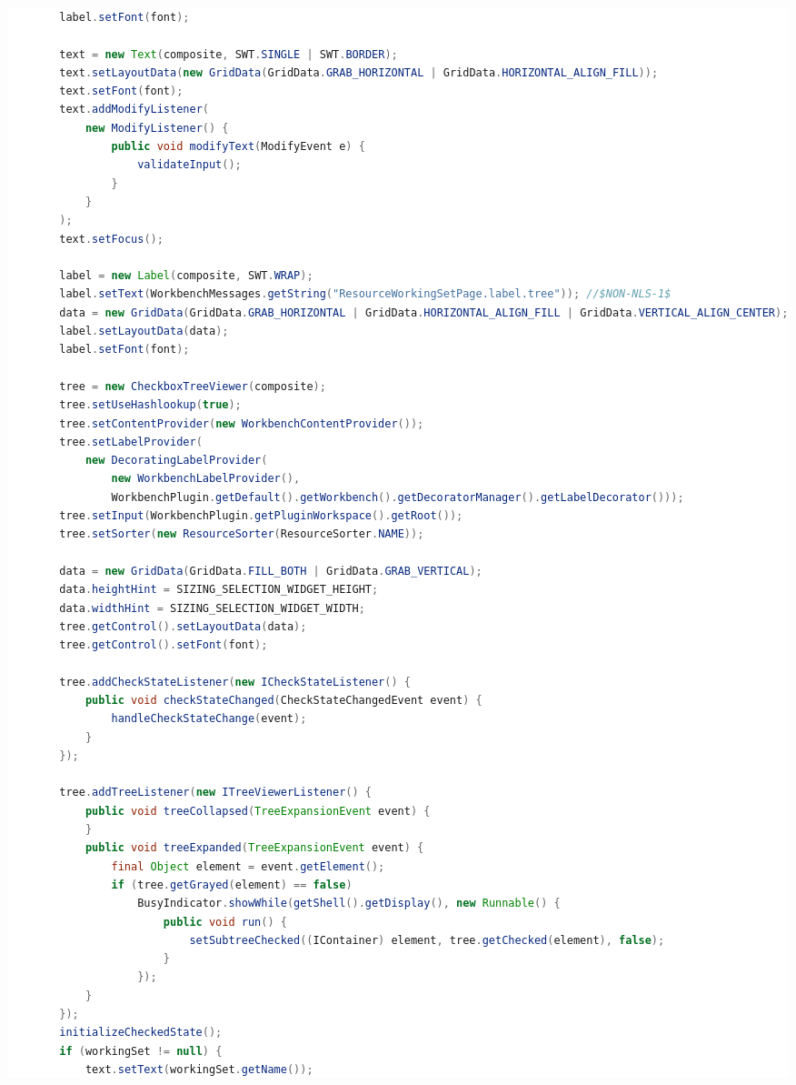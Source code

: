 ```java
		label.setFont(font);

		text = new Text(composite, SWT.SINGLE | SWT.BORDER);
		text.setLayoutData(new GridData(GridData.GRAB_HORIZONTAL | GridData.HORIZONTAL_ALIGN_FILL));
		text.setFont(font);
		text.addModifyListener(
			new ModifyListener() {
				public void modifyText(ModifyEvent e) {
					validateInput();
				}
			}
		);
		text.setFocus();
		
		label = new Label(composite, SWT.WRAP);
		label.setText(WorkbenchMessages.getString("ResourceWorkingSetPage.label.tree")); //$NON-NLS-1$
		data = new GridData(GridData.GRAB_HORIZONTAL | GridData.HORIZONTAL_ALIGN_FILL | GridData.VERTICAL_ALIGN_CENTER);
		label.setLayoutData(data);
		label.setFont(font);

		tree = new CheckboxTreeViewer(composite);
		tree.setUseHashlookup(true);
		tree.setContentProvider(new WorkbenchContentProvider());
		tree.setLabelProvider(
			new DecoratingLabelProvider(
				new WorkbenchLabelProvider(), 
				WorkbenchPlugin.getDefault().getWorkbench().getDecoratorManager().getLabelDecorator()));
		tree.setInput(WorkbenchPlugin.getPluginWorkspace().getRoot());
		tree.setSorter(new ResourceSorter(ResourceSorter.NAME));

		data = new GridData(GridData.FILL_BOTH | GridData.GRAB_VERTICAL);
		data.heightHint = SIZING_SELECTION_WIDGET_HEIGHT;
		data.widthHint = SIZING_SELECTION_WIDGET_WIDTH;
		tree.getControl().setLayoutData(data);
		tree.getControl().setFont(font);

		tree.addCheckStateListener(new ICheckStateListener() {
			public void checkStateChanged(CheckStateChangedEvent event) {
				handleCheckStateChange(event);
			}
		});

		tree.addTreeListener(new ITreeViewerListener() {
			public void treeCollapsed(TreeExpansionEvent event) {
			}
			public void treeExpanded(TreeExpansionEvent event) {
				final Object element = event.getElement();
				if (tree.getGrayed(element) == false)
					BusyIndicator.showWhile(getShell().getDisplay(), new Runnable() {
						public void run() {
							setSubtreeChecked((IContainer) element, tree.getChecked(element), false);
						}
					});
			}
		});
		initializeCheckedState();
		if (workingSet != null) {
			text.setText(workingSet.getName());
```